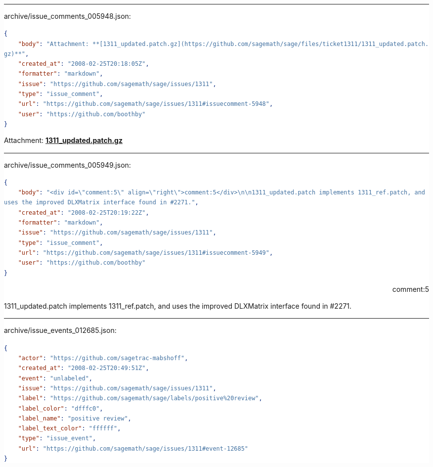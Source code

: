 

---

archive/issue_comments_005948.json:
```json
{
    "body": "Attachment: **[1311_updated.patch.gz](https://github.com/sagemath/sage/files/ticket1311/1311_updated.patch.gz)**",
    "created_at": "2008-02-25T20:18:05Z",
    "formatter": "markdown",
    "issue": "https://github.com/sagemath/sage/issues/1311",
    "type": "issue_comment",
    "url": "https://github.com/sagemath/sage/issues/1311#issuecomment-5948",
    "user": "https://github.com/boothby"
}
```

Attachment: **[1311_updated.patch.gz](https://github.com/sagemath/sage/files/ticket1311/1311_updated.patch.gz)**



---

archive/issue_comments_005949.json:
```json
{
    "body": "<div id=\"comment:5\" align=\"right\">comment:5</div>\n\n1311_updated.patch implements 1311_ref.patch, and uses the improved DLXMatrix interface found in #2271.",
    "created_at": "2008-02-25T20:19:22Z",
    "formatter": "markdown",
    "issue": "https://github.com/sagemath/sage/issues/1311",
    "type": "issue_comment",
    "url": "https://github.com/sagemath/sage/issues/1311#issuecomment-5949",
    "user": "https://github.com/boothby"
}
```

<div id="comment:5" align="right">comment:5</div>

1311_updated.patch implements 1311_ref.patch, and uses the improved DLXMatrix interface found in #2271.



---

archive/issue_events_012685.json:
```json
{
    "actor": "https://github.com/sagetrac-mabshoff",
    "created_at": "2008-02-25T20:49:51Z",
    "event": "unlabeled",
    "issue": "https://github.com/sagemath/sage/issues/1311",
    "label": "https://github.com/sagemath/sage/labels/positive%20review",
    "label_color": "dfffc0",
    "label_name": "positive review",
    "label_text_color": "ffffff",
    "type": "issue_event",
    "url": "https://github.com/sagemath/sage/issues/1311#event-12685"
}
```
